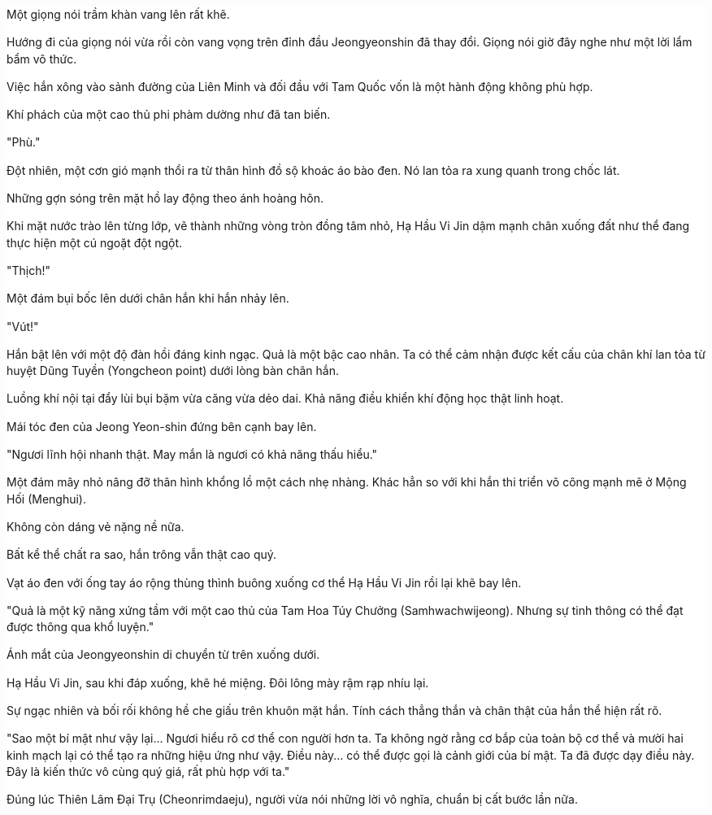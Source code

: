 Một giọng nói trầm khàn vang lên rất khẽ.

Hướng đi của giọng nói vừa rồi còn vang vọng trên đỉnh đầu Jeongyeonshin đã thay đổi. Giọng nói giờ đây nghe như một lời lẩm bẩm vô thức.

Việc hắn xông vào sảnh đường của Liên Minh và đối đầu với Tam Quốc vốn là một hành động không phù hợp.

Khí phách của một cao thủ phi phàm dường như đã tan biến.

"Phù."

Đột nhiên, một cơn gió mạnh thổi ra từ thân hình đồ sộ khoác áo bào đen. Nó lan tỏa ra xung quanh trong chốc lát.

Những gợn sóng trên mặt hồ lay động theo ánh hoàng hôn.

Khi mặt nước trào lên từng lớp, vẽ thành những vòng tròn đồng tâm nhỏ, Hạ Hầu Vi Jin dậm mạnh chân xuống đất như thể đang thực hiện một cú ngoặt đột ngột.

"Thịch!"

Một đám bụi bốc lên dưới chân hắn khi hắn nhảy lên.

"Vút!"

Hắn bật lên với một độ đàn hồi đáng kinh ngạc. Quả là một bậc cao nhân. Ta có thể cảm nhận được kết cấu của chân khí lan tỏa từ huyệt Dũng Tuyền (Yongcheon point) dưới lòng bàn chân hắn.

Luồng khí nội tại đẩy lùi bụi bặm vừa căng vừa dẻo dai. Khả năng điều khiển khí động học thật linh hoạt.

Mái tóc đen của Jeong Yeon-shin đứng bên cạnh bay lên.

"Ngươi lĩnh hội nhanh thật. May mắn là ngươi có khả năng thấu hiểu."

Một đám mây nhỏ nâng đỡ thân hình khổng lồ một cách nhẹ nhàng. Khác hẳn so với khi hắn thi triển võ công mạnh mẽ ở Mộng Hối (Menghui).

Không còn dáng vẻ nặng nề nữa.

Bất kể thể chất ra sao, hắn trông vẫn thật cao quý.

Vạt áo đen với ống tay áo rộng thùng thình buông xuống cơ thể Hạ Hầu Vi Jin rồi lại khẽ bay lên.

"Quả là một kỹ năng xứng tầm với một cao thủ của Tam Hoa Túy Chưởng (Samhwachwijeong). Nhưng sự tinh thông có thể đạt được thông qua khổ luyện."

Ánh mắt của Jeongyeonshin di chuyển từ trên xuống dưới.

Hạ Hầu Vi Jin, sau khi đáp xuống, khẽ hé miệng. Đôi lông mày rậm rạp nhíu lại.

Sự ngạc nhiên và bối rối không hề che giấu trên khuôn mặt hắn. Tính cách thẳng thắn và chân thật của hắn thể hiện rất rõ.

"Sao một bí mật như vậy lại... Ngươi hiểu rõ cơ thể con người hơn ta. Ta không ngờ rằng cơ bắp của toàn bộ cơ thể và mười hai kinh mạch lại có thể tạo ra những hiệu ứng như vậy. Điều này... có thể được gọi là cảnh giới của bí mật. Ta đã được dạy điều này. Đây là kiến thức vô cùng quý giá, rất phù hợp với ta."

Đúng lúc Thiên Lâm Đại Trụ (Cheonrimdaeju), người vừa nói những lời vô nghĩa, chuẩn bị cất bước lần nữa.
